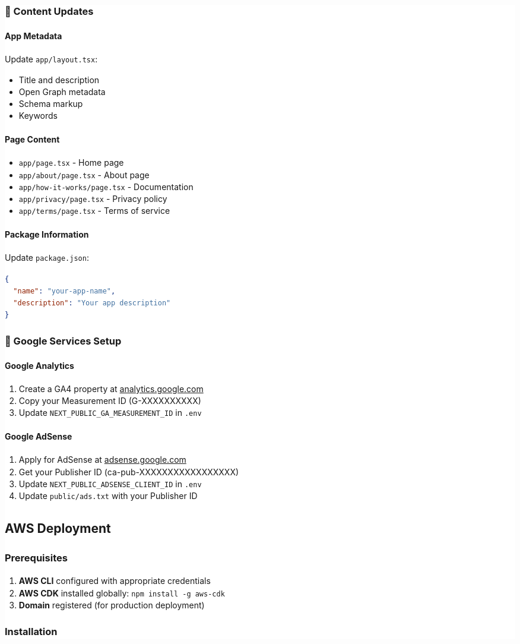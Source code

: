 ### 📝 Content Updates

#### App Metadata

Update `app/layout.tsx`:
- Title and description
- Open Graph metadata
- Schema markup
- Keywords

#### Page Content

- `app/page.tsx` - Home page
- `app/about/page.tsx` - About page
- `app/how-it-works/page.tsx` - Documentation
- `app/privacy/page.tsx` - Privacy policy
- `app/terms/page.tsx` - Terms of service

#### Package Information

Update `package.json`:
```json
{
  "name": "your-app-name",
  "description": "Your app description"
}
```

### 🔧 Google Services Setup

#### Google Analytics

1. Create a GA4 property at [analytics.google.com](https://analytics.google.com)
2. Copy your Measurement ID (G-XXXXXXXXXX)
3. Update `NEXT_PUBLIC_GA_MEASUREMENT_ID` in `.env`

#### Google AdSense

1. Apply for AdSense at [adsense.google.com](https://adsense.google.com)
2. Get your Publisher ID (ca-pub-XXXXXXXXXXXXXXXXX)
3. Update `NEXT_PUBLIC_ADSENSE_CLIENT_ID` in `.env`
4. Update `public/ads.txt` with your Publisher ID

## AWS Deployment

### Prerequisites

1. **AWS CLI** configured with appropriate credentials
2. **AWS CDK** installed globally: `npm install -g aws-cdk`
3. **Domain** registered (for production deployment)

### Installation
